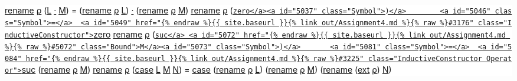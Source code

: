   <a id="4965" href="{% endraw %}{{ site.baseurl }}{% link out/Assignment4.md %}{% raw %}#4807" class="Function">rename</a> <a id="4972" href="{% endraw %}{{ site.baseurl }}{% link out/Assignment4.md %}{% raw %}#4972" class="Bound">ρ</a> <a id="4974" class="Symbol">(</a><a id="4975" href="{% endraw %}{{ site.baseurl }}{% link out/Assignment4.md %}{% raw %}#4975" class="Bound">L</a> <a id="4977" href="{% endraw %}{{ site.baseurl }}{% link out/Assignment4.md %}{% raw %}#3074" class="InductiveConstructor Operator">·</a> <a id="4979" href="{% endraw %}{{ site.baseurl }}{% link out/Assignment4.md %}{% raw %}#4979" class="Bound">M</a><a id="4980" class="Symbol">)</a>        <a id="4989" class="Symbol">=</a>  <a id="4992" class="Symbol">(</a><a id="4993" href="{% endraw %}{{ site.baseurl }}{% link out/Assignment4.md %}{% raw %}#4807" class="Function">rename</a> <a id="5000" href="{% endraw %}{{ site.baseurl }}{% link out/Assignment4.md %}{% raw %}#4972" class="Bound">ρ</a> <a id="5002" href="{% endraw %}{{ site.baseurl }}{% link out/Assignment4.md %}{% raw %}#4975" class="Bound">L</a><a id="5003" class="Symbol">)</a> <a id="5005" href="{% endraw %}{{ site.baseurl }}{% link out/Assignment4.md %}{% raw %}#3074" class="InductiveConstructor Operator">·</a> <a id="5007" class="Symbol">(</a><a id="5008" href="{% endraw %}{{ site.baseurl }}{% link out/Assignment4.md %}{% raw %}#4807" class="Function">rename</a> <a id="5015" href="{% endraw %}{{ site.baseurl }}{% link out/Assignment4.md %}{% raw %}#4972" class="Bound">ρ</a> <a id="5017" href="{% endraw %}{{ site.baseurl }}{% link out/Assignment4.md %}{% raw %}#4979" class="Bound">M</a><a id="5018" class="Symbol">)</a>
  <a id="5022" href="{% endraw %}{{ site.baseurl }}{% link out/Assignment4.md %}{% raw %}#4807" class="Function">rename</a> <a id="5029" href="{% endraw %}{{ site.baseurl }}{% link out/Assignment4.md %}{% raw %}#5029" class="Bound">ρ</a> <a id="5031" class="Symbol">(</a><a id="5032" href="{% endraw %}{{ site.baseurl }}{% link out/Assignment4.md %}{% raw %}#3176" class="InductiveConstructor">`zero</a><a id="5037" class="Symbol">)</a>        <a id="5046" class="Symbol">=</a>  <a id="5049" href="{% endraw %}{{ site.baseurl }}{% link out/Assignment4.md %}{% raw %}#3176" class="InductiveConstructor">`zero</a>
  <a id="5057" href="{% endraw %}{{ site.baseurl }}{% link out/Assignment4.md %}{% raw %}#4807" class="Function">rename</a> <a id="5064" href="{% endraw %}{{ site.baseurl }}{% link out/Assignment4.md %}{% raw %}#5064" class="Bound">ρ</a> <a id="5066" class="Symbol">(</a><a id="5067" href="{% endraw %}{{ site.baseurl }}{% link out/Assignment4.md %}{% raw %}#3225" class="InductiveConstructor Operator">`suc</a> <a id="5072" href="{% endraw %}{{ site.baseurl }}{% link out/Assignment4.md %}{% raw %}#5072" class="Bound">M</a><a id="5073" class="Symbol">)</a>       <a id="5081" class="Symbol">=</a>  <a id="5084" href="{% endraw %}{{ site.baseurl }}{% link out/Assignment4.md %}{% raw %}#3225" class="InductiveConstructor Operator">`suc</a> <a id="5089" class="Symbol">(</a><a id="5090" href="{% endraw %}{{ site.baseurl }}{% link out/Assignment4.md %}{% raw %}#4807" class="Function">rename</a> <a id="5097" href="{% endraw %}{{ site.baseurl }}{% link out/Assignment4.md %}{% raw %}#5064" class="Bound">ρ</a> <a id="5099" href="{% endraw %}{{ site.baseurl }}{% link out/Assignment4.md %}{% raw %}#5072" class="Bound">M</a><a id="5100" class="Symbol">)</a>
  <a id="5104" href="{% endraw %}{{ site.baseurl }}{% link out/Assignment4.md %}{% raw %}#4807" class="Function">rename</a> <a id="5111" href="{% endraw %}{{ site.baseurl }}{% link out/Assignment4.md %}{% raw %}#5111" class="Bound">ρ</a> <a id="5113" class="Symbol">(</a><a id="5114" href="{% endraw %}{{ site.baseurl }}{% link out/Assignment4.md %}{% raw %}#3289" class="InductiveConstructor">case</a> <a id="5119" href="{% endraw %}{{ site.baseurl }}{% link out/Assignment4.md %}{% raw %}#5119" class="Bound">L</a> <a id="5121" href="{% endraw %}{{ site.baseurl }}{% link out/Assignment4.md %}{% raw %}#5121" class="Bound">M</a> <a id="5123" href="{% endraw %}{{ site.baseurl }}{% link out/Assignment4.md %}{% raw %}#5123" class="Bound">N</a><a id="5124" class="Symbol">)</a>   <a id="5128" class="Symbol">=</a>  <a id="5131" href="{% endraw %}{{ site.baseurl }}{% link out/Assignment4.md %}{% raw %}#3289" class="InductiveConstructor">case</a> <a id="5136" class="Symbol">(</a><a id="5137" href="{% endraw %}{{ site.baseurl }}{% link out/Assignment4.md %}{% raw %}#4807" class="Function">rename</a> <a id="5144" href="{% endraw %}{{ site.baseurl }}{% link out/Assignment4.md %}{% raw %}#5111" class="Bound">ρ</a> <a id="5146" href="{% endraw %}{{ site.baseurl }}{% link out/Assignment4.md %}{% raw %}#5119" class="Bound">L</a><a id="5147" class="Symbol">)</a> <a id="5149" class="Symbol">(</a><a id="5150" href="{% endraw %}{{ site.baseurl }}{% link out/Assignment4.md %}{% raw %}#4807" class="Function">rename</a> <a id="5157" href="{% endraw %}{{ site.baseurl }}{% link out/Assignment4.md %}{% raw %}#5111" class="Bound">ρ</a> <a id="5159" href="{% endraw %}{{ site.baseurl }}{% link out/Assignment4.md %}{% raw %}#5121" class="Bound">M</a><a id="5160" class="Symbol">)</a> <a id="5162" class="Symbol">(</a><a id="5163" href="{% endraw %}{{ site.baseurl }}{% link out/Assignment4.md %}{% raw %}#4807" class="Function">rename</a> <a id="5170" class="Symbol">(</a><a id="5171" href="{% endraw %}{{ site.baseurl }}{% link out/Assignment4.md %}{% raw %}#4682" class="Function">ext</a> <a id="5175" href="{% endraw %}{{ site.baseurl }}{% link out/Assignment4.md %}{% raw %}#5111" class="Bound">ρ</a><a id="5176" class="Symbol">)</a> <a id="5178" href="{% endraw %}{{ site.baseurl }}{% link out/Assignment4.md %}{% raw %}#5123" class="Bound">N</a><a id="5179" class="Symbol">)</a>